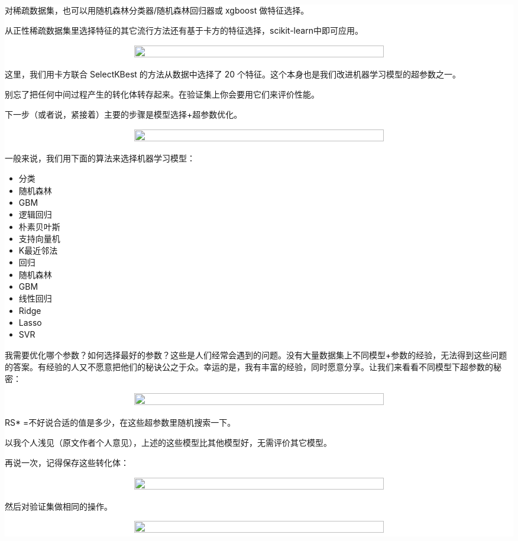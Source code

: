 对稀疏数据集，也可以用随机森林分类器/随机森林回归器或 xgboost 做特征选择。

从正性稀疏数据集里选择特征的其它流行方法还有基于卡方的特征选择，scikit-learn中即可应用。
<p align="center">
    <img width="70%" height="70%" src="http://images.iterate.site/blog/image/180803/f6mII4Ak7c.png?imageslim">
</p>

这里，我们用卡方联合 SelectKBest 的方法从数据中选择了 20 个特征。这个本身也是我们改进机器学习模型的超参数之一。

别忘了把任何中间过程产生的转化体转存起来。在验证集上你会要用它们来评价性能。

下一步（或者说，紧接着）主要的步骤是模型选择+超参数优化。

<p align="center">
    <img width="70%" height="70%" src="http://images.iterate.site/blog/image/180803/F9l075KhlC.png?imageslim">
</p>

一般来说，我们用下面的算法来选择机器学习模型：

- 分类
- 随机森林
- GBM
- 逻辑回归
- 朴素贝叶斯
- 支持向量机
- K最近邻法
- 回归
- 随机森林
- GBM
- 线性回归
- Ridge
- Lasso
- SVR

我需要优化哪个参数？如何选择最好的参数？这些是人们经常会遇到的问题。没有大量数据集上不同模型+参数的经验，无法得到这些问题的答案。有经验的人又不愿意把他们的秘诀公之于众。幸运的是，我有丰富的经验，同时愿意分享。让我们来看看不同模型下超参数的秘密：

<p align="center">
    <img width="70%" height="70%" src="http://images.iterate.site/blog/image/180803/3bGEK7D4e7.png?imageslim">
</p>

RS* =不好说合适的值是多少，在这些超参数里随机搜索一下。

以我个人浅见（原文作者个人意见），上述的这些模型比其他模型好，无需评价其它模型。

再说一次，记得保存这些转化体：

<p align="center">
    <img width="70%" height="70%" src="http://images.iterate.site/blog/image/180803/24BdckcFF0.png?imageslim">
</p>

然后对验证集做相同的操作。

<p align="center">
    <img width="70%" height="70%" src="http://images.iterate.site/blog/image/180803/DfG98E2fAD.png?imageslim">
</p>
